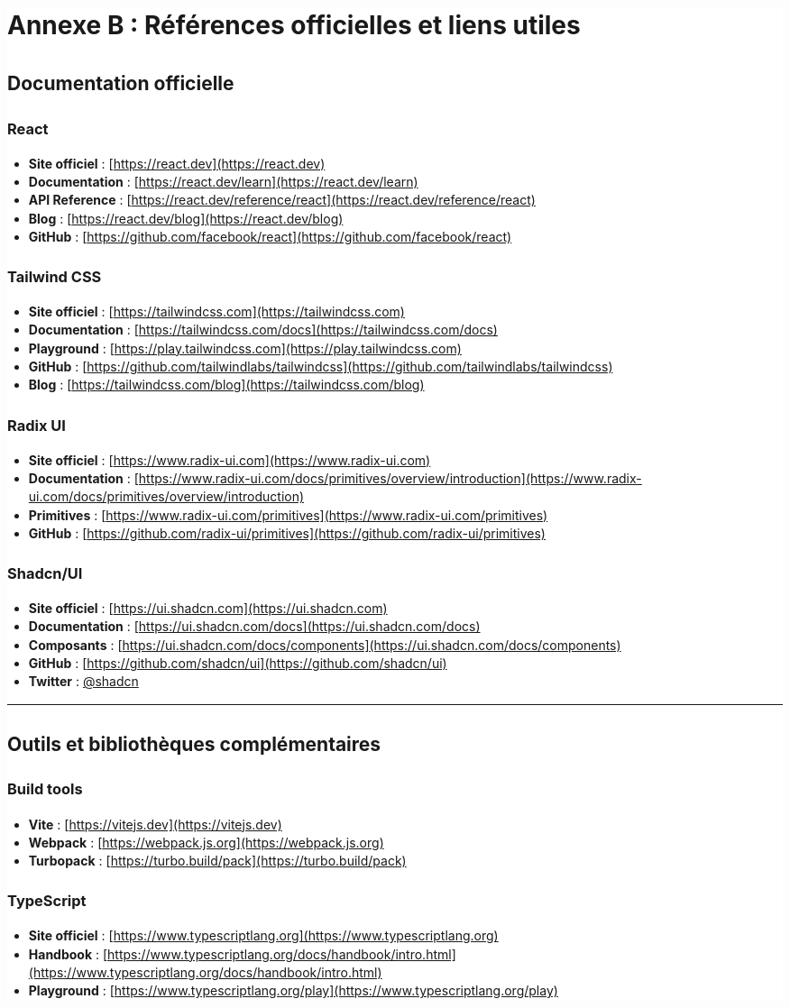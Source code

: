 # Annexe B : Références officielles et liens utiles

## Documentation officielle

### React

- **Site officiel** : [https://react.dev](https://react.dev)
- **Documentation** : [https://react.dev/learn](https://react.dev/learn)
- **API Reference** : [https://react.dev/reference/react](https://react.dev/reference/react)
- **Blog** : [https://react.dev/blog](https://react.dev/blog)
- **GitHub** : [https://github.com/facebook/react](https://github.com/facebook/react)

### Tailwind CSS

- **Site officiel** : [https://tailwindcss.com](https://tailwindcss.com)
- **Documentation** : [https://tailwindcss.com/docs](https://tailwindcss.com/docs)
- **Playground** : [https://play.tailwindcss.com](https://play.tailwindcss.com)
- **GitHub** : [https://github.com/tailwindlabs/tailwindcss](https://github.com/tailwindlabs/tailwindcss)
- **Blog** : [https://tailwindcss.com/blog](https://tailwindcss.com/blog)

### Radix UI

- **Site officiel** : [https://www.radix-ui.com](https://www.radix-ui.com)
- **Documentation** : [https://www.radix-ui.com/docs/primitives/overview/introduction](https://www.radix-ui.com/docs/primitives/overview/introduction)
- **Primitives** : [https://www.radix-ui.com/primitives](https://www.radix-ui.com/primitives)
- **GitHub** : [https://github.com/radix-ui/primitives](https://github.com/radix-ui/primitives)

### Shadcn/UI

- **Site officiel** : [https://ui.shadcn.com](https://ui.shadcn.com)
- **Documentation** : [https://ui.shadcn.com/docs](https://ui.shadcn.com/docs)
- **Composants** : [https://ui.shadcn.com/docs/components](https://ui.shadcn.com/docs/components)
- **GitHub** : [https://github.com/shadcn/ui](https://github.com/shadcn/ui)
- **Twitter** : [@shadcn](https://twitter.com/shadcn)

---

## Outils et bibliothèques complémentaires

### Build tools

- **Vite** : [https://vitejs.dev](https://vitejs.dev)
- **Webpack** : [https://webpack.js.org](https://webpack.js.org)
- **Turbopack** : [https://turbo.build/pack](https://turbo.build/pack)

### TypeScript

- **Site officiel** : [https://www.typescriptlang.org](https://www.typescriptlang.org)
- **Handbook** : [https://www.typescriptlang.org/docs/handbook/intro.html](https://www.typescriptlang.org/docs/handbook/intro.html)
- **Playground** : [https://www.typescriptlang.org/play](https://www.typescriptlang.org/play)
